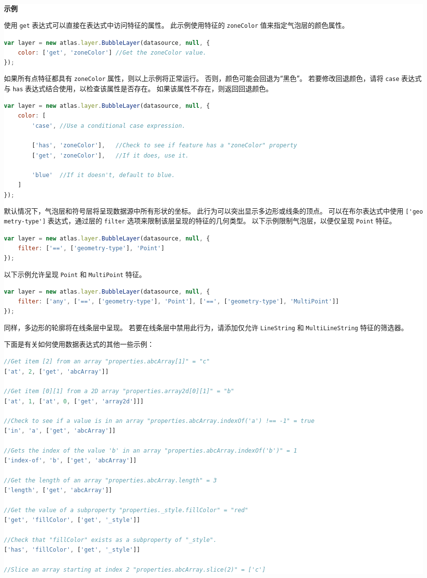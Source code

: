 **示例**

使用 `get` 表达式可以直接在表达式中访问特征的属性。 此示例使用特征的 `zoneColor` 值来指定气泡层的颜色属性。

```javascript
var layer = new atlas.layer.BubbleLayer(datasource, null, {
    color: ['get', 'zoneColor'] //Get the zoneColor value.
});
```

如果所有点特征都具有 `zoneColor` 属性，则以上示例将正常运行。 否则，颜色可能会回退为“黑色”。 若要修改回退颜色，请将 `case` 表达式与 `has` 表达式结合使用，以检查该属性是否存在。 如果该属性不存在，则返回回退颜色。

```javascript
var layer = new atlas.layer.BubbleLayer(datasource, null, {
    color: [
        'case', //Use a conditional case expression.

        ['has', 'zoneColor'],   //Check to see if feature has a "zoneColor" property
        ['get', 'zoneColor'],   //If it does, use it.

        'blue'  //If it doesn't, default to blue.
    ]
});
```

默认情况下，气泡层和符号层将呈现数据源中所有形状的坐标。 此行为可以突出显示多边形或线条的顶点。 可以在布尔表达式中使用 `['geometry-type']` 表达式，通过层的 `filter` 选项来限制该层呈现的特征的几何类型。 以下示例限制气泡层，以便仅呈现 `Point` 特征。

```javascript
var layer = new atlas.layer.BubbleLayer(datasource, null, {
    filter: ['==', ['geometry-type'], 'Point']
});
```

以下示例允许呈现 `Point` 和 `MultiPoint` 特征。

```javascript
var layer = new atlas.layer.BubbleLayer(datasource, null, {
    filter: ['any', ['==', ['geometry-type'], 'Point'], ['==', ['geometry-type'], 'MultiPoint']]
});
```

同样，多边形的轮廓将在线条层中呈现。 若要在线条层中禁用此行为，请添加仅允许 `LineString` 和 `MultiLineString` 特征的筛选器。  

下面是有关如何使用数据表达式的其他一些示例：

```javascript
//Get item [2] from an array "properties.abcArray[1]" = "c"
['at', 2, ['get', 'abcArray']]

//Get item [0][1] from a 2D array "properties.array2d[0][1]" = "b"
['at', 1, ['at', 0, ['get', 'array2d']]]

//Check to see if a value is in an array "properties.abcArray.indexOf('a') !== -1" = true
['in', 'a', ['get', 'abcArray']]

//Gets the index of the value 'b' in an array "properties.abcArray.indexOf('b')" = 1
['index-of', 'b', ['get', 'abcArray']]

//Get the length of an array "properties.abcArray.length" = 3
['length', ['get', 'abcArray']]

//Get the value of a subproperty "properties._style.fillColor" = "red"
['get', 'fillColor', ['get', '_style']]

//Check that "fillColor" exists as a subproperty of "_style".
['has', 'fillColor', ['get', '_style']]

//Slice an array starting at index 2 "properties.abcArray.slice(2)" = ['c']
```